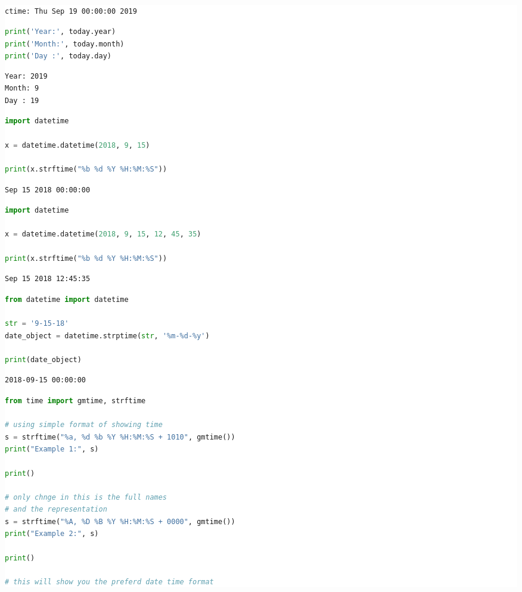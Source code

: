     ctime: Thu Sep 19 00:00:00 2019



```python
print('Year:', today.year)
print('Month:', today.month)
print('Day :', today.day)
```

    Year: 2019
    Month: 9
    Day : 19



```python
import datetime

x = datetime.datetime(2018, 9, 15)

print(x.strftime("%b %d %Y %H:%M:%S"))
```

    Sep 15 2018 00:00:00



```python
import datetime

x = datetime.datetime(2018, 9, 15, 12, 45, 35)

print(x.strftime("%b %d %Y %H:%M:%S"))
```

    Sep 15 2018 12:45:35



```python
from datetime import datetime

str = '9-15-18'
date_object = datetime.strptime(str, '%m-%d-%y')

print(date_object)
```

    2018-09-15 00:00:00



```python

```


```python
from time import gmtime, strftime 
  
# using simple format of showing time 
s = strftime("%a, %d %b %Y %H:%M:%S + 1010", gmtime()) 
print("Example 1:", s) 
  
print() 
  
# only chnge in this is the full names 
# and the representation 
s = strftime("%A, %D %B %Y %H:%M:%S + 0000", gmtime()) 
print("Example 2:", s) 
  
print() 
  
# this will show you the preferd date time format 
```